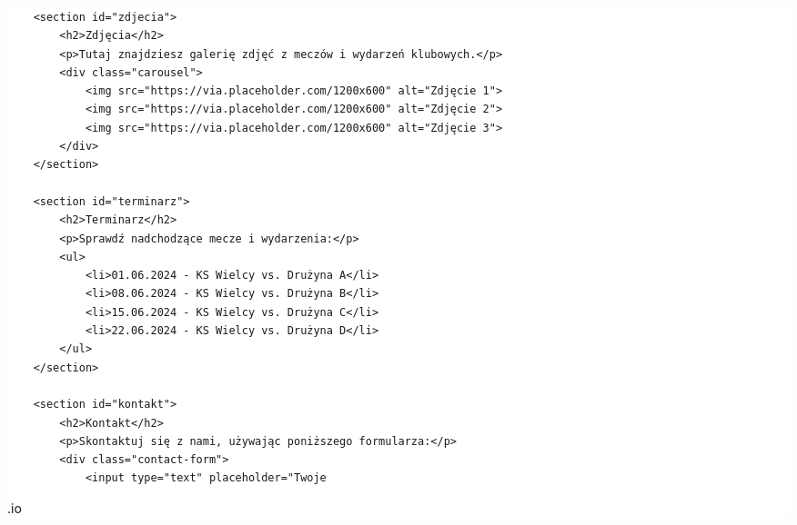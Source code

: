         <section id="zdjecia">
            <h2>Zdjęcia</h2>
            <p>Tutaj znajdziesz galerię zdjęć z meczów i wydarzeń klubowych.</p>
            <div class="carousel">
                <img src="https://via.placeholder.com/1200x600" alt="Zdjęcie 1">
                <img src="https://via.placeholder.com/1200x600" alt="Zdjęcie 2">
                <img src="https://via.placeholder.com/1200x600" alt="Zdjęcie 3">
            </div>
        </section>
        
        <section id="terminarz">
            <h2>Terminarz</h2>
            <p>Sprawdź nadchodzące mecze i wydarzenia:</p>
            <ul>
                <li>01.06.2024 - KS Wielcy vs. Drużyna A</li>
                <li>08.06.2024 - KS Wielcy vs. Drużyna B</li>
                <li>15.06.2024 - KS Wielcy vs. Drużyna C</li>
                <li>22.06.2024 - KS Wielcy vs. Drużyna D</li>
            </ul>
        </section>
        
        <section id="kontakt">
            <h2>Kontakt</h2>
            <p>Skontaktuj się z nami, używając poniższego formularza:</p>
            <div class="contact-form">
                <input type="text" placeholder="Twoje
.io
